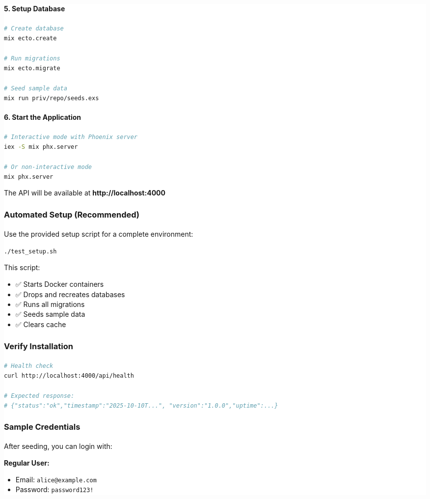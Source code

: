 #### 5. Setup Database

```bash
# Create database
mix ecto.create

# Run migrations
mix ecto.migrate

# Seed sample data
mix run priv/repo/seeds.exs
```

#### 6. Start the Application

```bash
# Interactive mode with Phoenix server
iex -S mix phx.server

# Or non-interactive mode
mix phx.server
```

The API will be available at **http://localhost:4000**

### Automated Setup (Recommended)

Use the provided setup script for a complete environment:

```bash
./test_setup.sh
```

This script:
- ✅ Starts Docker containers
- ✅ Drops and recreates databases
- ✅ Runs all migrations
- ✅ Seeds sample data
- ✅ Clears cache

### Verify Installation

```bash
# Health check
curl http://localhost:4000/api/health

# Expected response:
# {"status":"ok","timestamp":"2025-10-10T...", "version":"1.0.0","uptime":...}
```

### Sample Credentials

After seeding, you can login with:

**Regular User:**
- Email: `alice@example.com`
- Password: `password123!`
